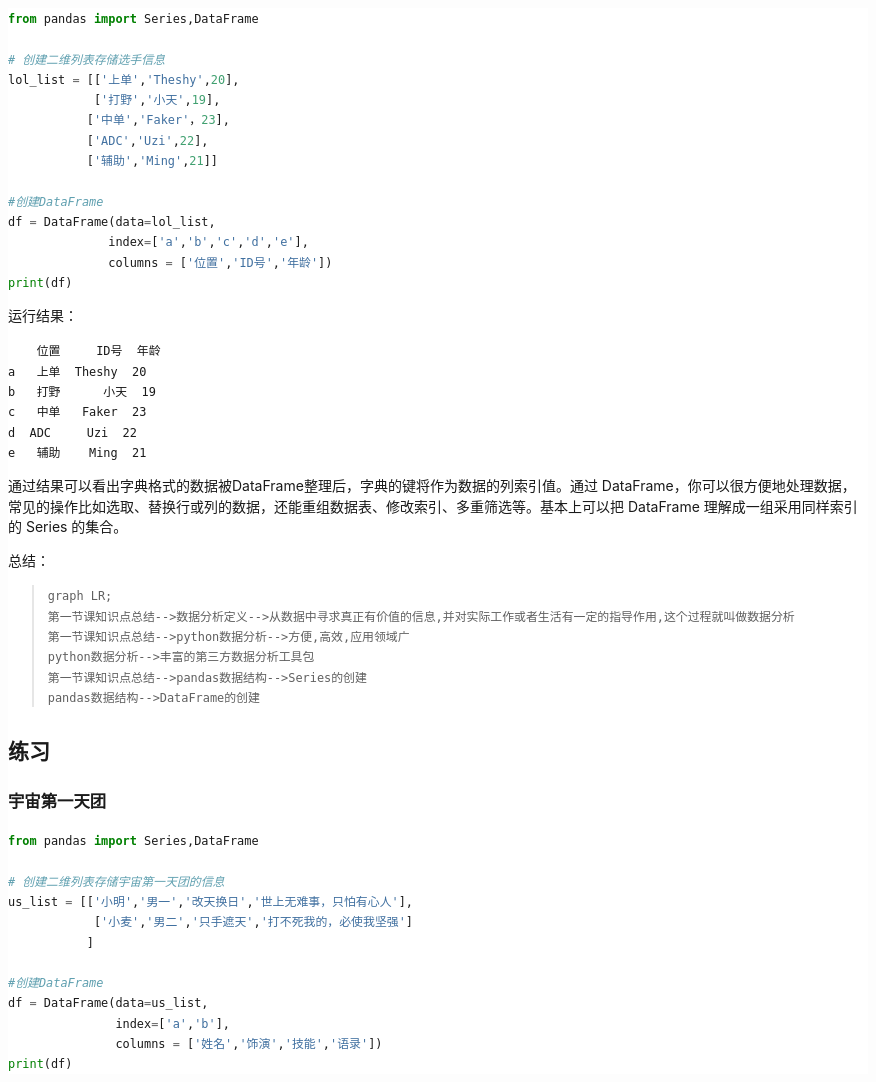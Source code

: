```python
from pandas import Series,DataFrame

# 创建二维列表存储选手信息
lol_list = [['上单','Theshy',20],
            ['打野','小天',19],
           ['中单','Faker'，23],
           ['ADC','Uzi',22],
           ['辅助','Ming',21]]

#创建DataFrame
df = DataFrame(data=lol_list,
              index=['a','b','c','d','e'],
              columns = ['位置','ID号','年龄'])
print(df)
```

运行结果：

```tex
    位置     ID号  年龄
a   上单  Theshy  20
b   打野      小天  19
c   中单   Faker  23
d  ADC     Uzi  22
e   辅助    Ming  21
```

通过结果可以看出字典格式的数据被DataFrame整理后，字典的键将作为数据的列索引值。通过 DataFrame，你可以很方便地处理数据，常见的操作比如选取、替换行或列的数据，还能重组数据表、修改索引、多重筛选等。基本上可以把 DataFrame 理解成一组采用同样索引的 Series 的集合。



总结：

> ```mermaid
> graph LR;
> 第一节课知识点总结-->数据分析定义-->从数据中寻求真正有价值的信息,并对实际工作或者生活有一定的指导作用,这个过程就叫做数据分析
> 第一节课知识点总结-->python数据分析-->方便,高效,应用领域广
> python数据分析-->丰富的第三方数据分析工具包
> 第一节课知识点总结-->pandas数据结构-->Series的创建
> pandas数据结构-->DataFrame的创建
> ```
>
> 


## 练习

### 宇宙第一天团

```python
from pandas import Series,DataFrame

# 创建二维列表存储宇宙第一天团的信息
us_list = [['小明','男一','改天换日','世上无难事，只怕有心人'],
            ['小麦','男二','只手遮天','打不死我的，必使我坚强']
           ]

#创建DataFrame
df = DataFrame(data=us_list,
               index=['a','b'],
               columns = ['姓名','饰演','技能','语录'])
print(df)
```
